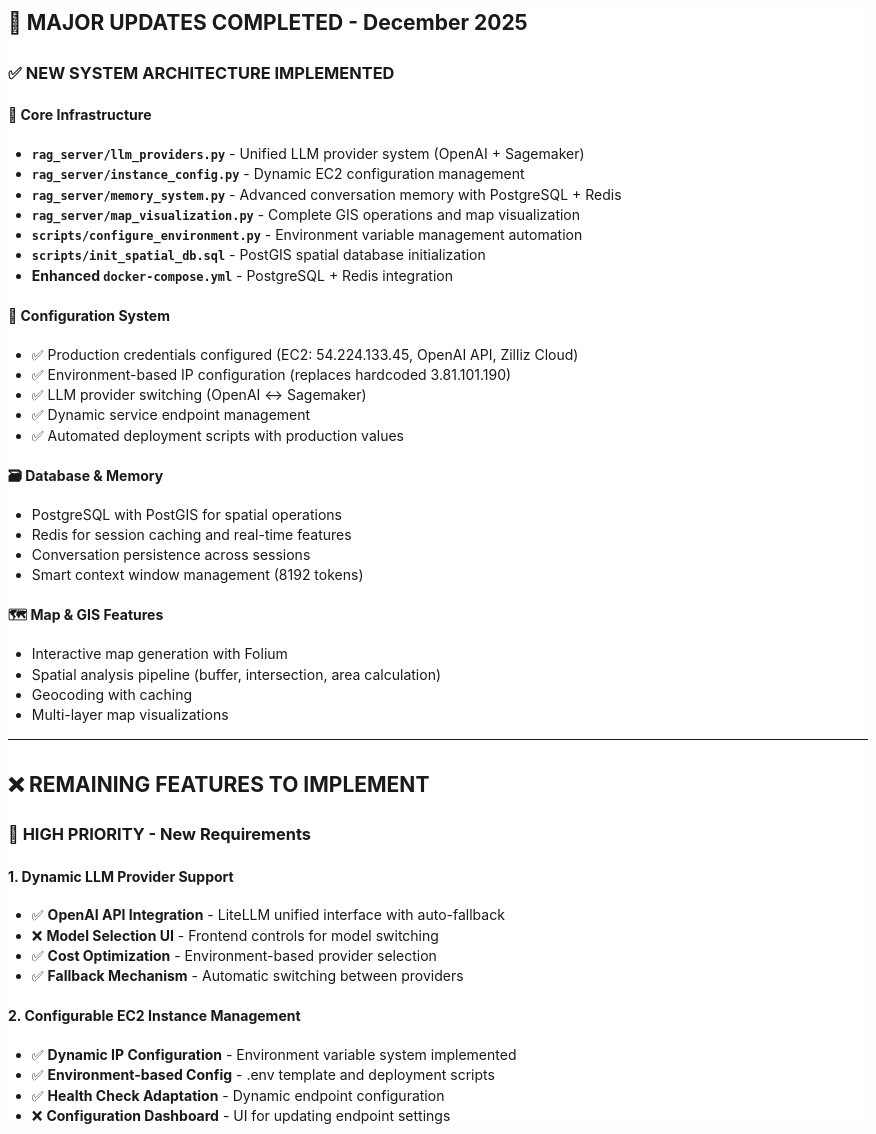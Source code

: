 ## 🎉 **MAJOR UPDATES COMPLETED - December 2025**

### ✅ **NEW SYSTEM ARCHITECTURE IMPLEMENTED**

#### **🚀 Core Infrastructure**
- **`rag_server/llm_providers.py`** - Unified LLM provider system (OpenAI + Sagemaker)
- **`rag_server/instance_config.py`** - Dynamic EC2 configuration management
- **`rag_server/memory_system.py`** - Advanced conversation memory with PostgreSQL + Redis
- **`rag_server/map_visualization.py`** - Complete GIS operations and map visualization
- **`scripts/configure_environment.py`** - Environment variable management automation
- **`scripts/init_spatial_db.sql`** - PostGIS spatial database initialization
- **Enhanced `docker-compose.yml`** - PostgreSQL + Redis integration

#### **🔧 Configuration System**
- ✅ Production credentials configured (EC2: 54.224.133.45, OpenAI API, Zilliz Cloud)
- ✅ Environment-based IP configuration (replaces hardcoded 3.81.101.190)
- ✅ LLM provider switching (OpenAI ↔ Sagemaker)
- ✅ Dynamic service endpoint management
- ✅ Automated deployment scripts with production values

#### **🗃️ Database & Memory**
- PostgreSQL with PostGIS for spatial operations
- Redis for session caching and real-time features
- Conversation persistence across sessions
- Smart context window management (8192 tokens)

#### **🗺️ Map & GIS Features**
- Interactive map generation with Folium
- Spatial analysis pipeline (buffer, intersection, area calculation)
- Geocoding with caching
- Multi-layer map visualizations

---

## ❌ **REMAINING FEATURES TO IMPLEMENT**

### 🔄 **HIGH PRIORITY - New Requirements**

#### **1. Dynamic LLM Provider Support**
- ✅ **OpenAI API Integration** - LiteLLM unified interface with auto-fallback
- ❌ **Model Selection UI** - Frontend controls for model switching  
- ✅ **Cost Optimization** - Environment-based provider selection
- ✅ **Fallback Mechanism** - Automatic switching between providers

#### **2. Configurable EC2 Instance Management**
- ✅ **Dynamic IP Configuration** - Environment variable system implemented
- ✅ **Environment-based Config** - .env template and deployment scripts
- ✅ **Health Check Adaptation** - Dynamic endpoint configuration
- ❌ **Configuration Dashboard** - UI for updating endpoint settings
